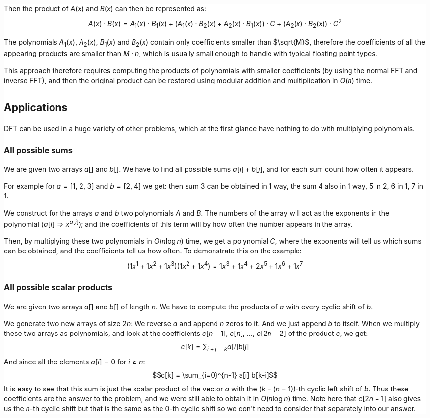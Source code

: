 Then the product of $A(x)$ and $B(x)$ can then be represented as:
$$A(x) \cdot B(x) = A_1(x) \cdot B_1(x) + \left(A_1(x) \cdot B_2(x) + A_2(x) \cdot B_1(x)\right)\cdot C + \left(A_2(x) \cdot B_2(x)\right)\cdot C^2$$

The polynomials $A_1(x)$, $A_2(x)$, $B_1(x)$ and $B_2(x)$ contain only coefficients smaller than $\sqrt{M}$, therefore the coefficients of all the appearing products are smaller than $M \cdot n$, which is usually small enough to handle with typical floating point types.

This approach therefore requires computing the products of polynomials with smaller coefficients (by using the normal FFT and inverse FFT), and then the original product can be restored using modular addition and multiplication in $O(n)$ time.

## Applications

DFT can be used in a huge variety of other problems, which at the first glance have nothing to do with multiplying polynomials.

### All possible sums

We are given two arrays $a[]$ and $b[]$.
We have to find all possible sums $a[i] + b[j]$, and for each sum count how often it appears.

For example for $a = [1,~ 2,~ 3]$ and $b = [2,~ 4]$ we get:
then sum $3$ can be obtained in $1$ way, the sum $4$ also in $1$ way, $5$ in $2$, $6$ in $1$, $7$ in $1$.

We construct for the arrays $a$ and $b$ two polynomials $A$ and $B$.
The numbers of the array will act as the exponents in the polynomial ($a[i] \Rightarrow x^{a[i]}$); and the coefficients of this term will by how often the number appears in the array.

Then, by multiplying these two polynomials in $O(n \log n)$ time, we get a polynomial $C$, where the exponents will tell us which sums can be obtained, and the coefficients tell us how often.
To demonstrate this on the example:
$$(1 x^1 + 1 x^2 + 1 x^3) (1 x^2 + 1 x^4) = 1 x^3 + 1 x^4 + 2 x^5 + 1 x^6 + 1 x^7$$

### All possible scalar products

We are given two arrays $a[]$ and $b[]$ of length $n$.
We have to compute the products of $a$ with every cyclic shift of $b$.

We generate two new arrays of size $2n$:
We reverse $a$ and append $n$ zeros to it.
And we just append $b$ to itself.
When we multiply these two arrays as polynomials, and look at the coefficients $c[n-1],~ c[n],~ \dots,~ c[2n-2]$ of the product $c$, we get:
$$c[k] = \sum_{i+j=k} a[i] b[j]$$
And since all the elements $a[i] = 0$ for $i \ge n$:
$$c[k] = \sum_{i=0}^{n-1} a[i] b[k-i]$$
It is easy to see that this sum is just the scalar product of the vector $a$ with the $(k - (n - 1))$-th cyclic left shift of $b$.
Thus these coefficients are the answer to the problem, and we were still able to obtain it in $O(n \log n)$ time.
Note here that $c[2n-1]$ also gives us the $n$-th cyclic shift but that is the same as the $0$-th cyclic shift so we don't need to consider that separately into our answer.
